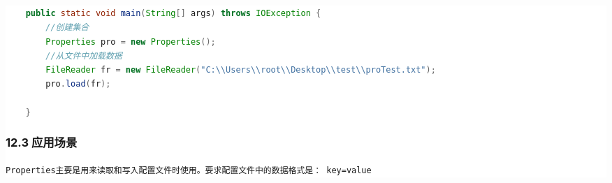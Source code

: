 ```java
    public static void main(String[] args) throws IOException {
        //创建集合
        Properties pro = new Properties();
        //从文件中加载数据
        FileReader fr = new FileReader("C:\\Users\\root\\Desktop\\test\\proTest.txt");
        pro.load(fr);

    }
```



### 12.3 应用场景

	Properties主要是用来读取和写入配置文件时使用。要求配置文件中的数据格式是： key=value
